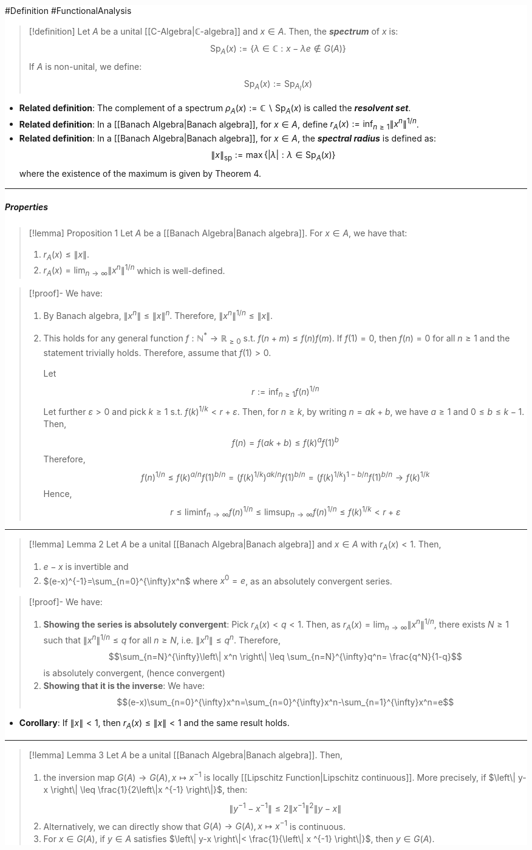 #Definition #FunctionalAnalysis 

> [!definition]
> Let $A$ be a unital [[C-Algebra|$\mathbb{C}$-algebra]] and $x\in A$. Then, the ***spectrum*** of $x$ is:
> $$\text{Sp}_{A}(x):=\{ \lambda\in \mathbb{C}:x-\lambda e\notin G(A) \}$$
> If $A$ is non-unital, we define: $$\text{Sp}_{A}(x):=\text{Sp}_{A_{I}}(x)$$
- **Related definition**: The complement of a spectrum $\rho_{A}(x):=\mathbb{C} \backslash \text{Sp}_{A}(x)$ is called the ***resolvent set***.
- **Related definition**: In a [[Banach Algebra|Banach algebra]], for $x\in A$, define $r_{A}(x):=\inf_{n\geq 1}\left\| x^n \right\|^{1/n}$.
- **Related definition**: In a [[Banach Algebra|Banach algebra]], for $x\in A$, the ***spectral radius*** is defined as:$$\|x\|_{\text{sp}}:=\max\{ \left| \lambda \right| :\lambda\in \text{Sp}_{A}(x) \}$$where the existence of the maximum is given by Theorem 4.
---
##### Properties
> [!lemma] Proposition 1 
> Let $A$ be a [[Banach Algebra|Banach algebra]]. For $x\in A$, we have that:
> 1. $r_{A}(x)\leq \|x\|$.
> 2. $r_{A}(x)=\lim_{ n \to \infty }\left\| x^n \right\|^{1/n}$ which is well-defined.

> [!proof]-
> We have:
> 1. By Banach algebra, $\|x^n\|\leq\|x\|^n$. Therefore, $\|x^n\|^{1/n}\leq\|x\|$. 
> 2. This holds for any general function $f:\mathbb{N}^*\to \mathbb{R}_{\geq0}$ s.t. $f(n+m)\leq f(n)f(m)$. If $f(1)=0$, then $f(n)=0$ for all $n\geq 1$ and the statement trivially holds. Therefore, assume that $f(1)>0$. 
>    
>    Let $$r:=\inf_{n\geq 1}f(n)^{1/n}$$Let further $\varepsilon>0$ and pick $k\geq 1$ s.t. $f(k)^{1/k}<r+\varepsilon$. Then, for $n\geq k$, by writing $n=ak+b$, we have $a\geq 1$ and $0\leq b\leq k-1$. Then, $$f(n)=f(ak+b)\leq f(k)^af(1)^b$$Therefore, $$f(n)^{1/n}\leq f(k)^{a/n}f(1)^{b/n}=(f(k)^{1/k})^{ak/n}f(1)^{b/n}=(f(k)^{1/k})^{1-b/n}f(1)^{b/n}\to f(k)^{1/k}$$Hence,$$r\leq \liminf_{ n \to \infty } f(n)^{1/n}\leq\limsup_{ n \to \infty } f(n)^{1/n}\leq f(k)^{1/k}<r+\varepsilon$$
---
> [!lemma] Lemma 2
> Let $A$ be a unital [[Banach Algebra|Banach algebra]] and $x\in A$ with $r_{A}(x)<1$. Then, 
> 1. $e-x$ is invertible and
> 2. $(e-x)^{-1}=\sum_{n=0}^{\infty}x^n$ where $x^0=e$, as an absolutely convergent series.

> [!proof]-
> We have: 
> 1. **Showing the series is absolutely convergent**: 
>    Pick $r_{A}(x)<q<1$. Then, as $r_{A}(x)=\lim_{ n \to \infty }\|x^n\|^{1/n}$, there exists $N\geq 1$ such that $\|x^n\|^{1/n}\leq q$ for all $n\geq N$, i.e. $\|x^n\|\leq q^n$. Therefore, $$\sum_{n=N}^{\infty}\left\| x^n \right\| \leq \sum_{n=N}^{\infty}q^n= \frac{q^N}{1-q}$$is absolutely convergent, (hence convergent)
>2. **Showing that it is the inverse**:
>   We have: $$(e-x)\sum_{n=0}^{\infty}x^n=\sum_{n=0}^{\infty}x^n-\sum_{n=1}^{\infty}x^n=e$$
- **Corollary**: If $\|x\|<1$, then $r_{A}(x)\leq\|x\|<1$ and the same result holds.
---
> [!lemma] Lemma 3
> Let $A$ be a unital [[Banach Algebra|Banach algebra]]. Then, 
> 1. the inversion map $G(A)\to G(A), x\mapsto x^{-1}$ is locally [[Lipschitz Function|Lipschitz continuous]]. More precisely, if $\left\| y-x \right\| \leq \frac{1}{2\left\|x ^{-1} \right\|}$, then: $$\left\| y^{-1}-x ^{-1} \right\| \leq 2\left\|  x ^{-1} \right\|^2 \left\| y-x \right\| $$
> 2. Alternatively, we can directly show that $G(A)\to G(A),x\mapsto x ^{-1}$ is continuous. 
> 3. For $x\in G(A)$, if $y\in A$ satisfies $\left\| y-x \right\|< \frac{1}{\left\| x ^{-1} \right\|}$, then $y\in G(A)$. 
